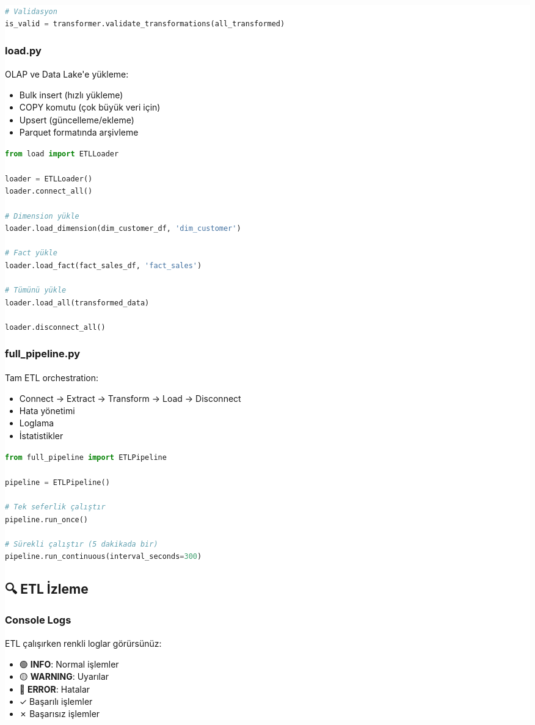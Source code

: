 ```python
# Validasyon
is_valid = transformer.validate_transformations(all_transformed)
```

### load.py
OLAP ve Data Lake'e yükleme:
- Bulk insert (hızlı yükleme)
- COPY komutu (çok büyük veri için)
- Upsert (güncelleme/ekleme)
- Parquet formatında arşivleme

```python
from load import ETLLoader

loader = ETLLoader()
loader.connect_all()

# Dimension yükle
loader.load_dimension(dim_customer_df, 'dim_customer')

# Fact yükle
loader.load_fact(fact_sales_df, 'fact_sales')

# Tümünü yükle
loader.load_all(transformed_data)

loader.disconnect_all()
```

### full_pipeline.py
Tam ETL orchestration:
- Connect → Extract → Transform → Load → Disconnect
- Hata yönetimi
- Loglama
- İstatistikler

```python
from full_pipeline import ETLPipeline

pipeline = ETLPipeline()

# Tek seferlik çalıştır
pipeline.run_once()

# Sürekli çalıştır (5 dakikada bir)
pipeline.run_continuous(interval_seconds=300)
```

## 🔍 ETL İzleme

### Console Logs
ETL çalışırken renkli loglar görürsünüz:
- 🟢 **INFO**: Normal işlemler
- 🟡 **WARNING**: Uyarılar
- 🔴 **ERROR**: Hatalar
- ✓ Başarılı işlemler
- ✗ Başarısız işlemler
